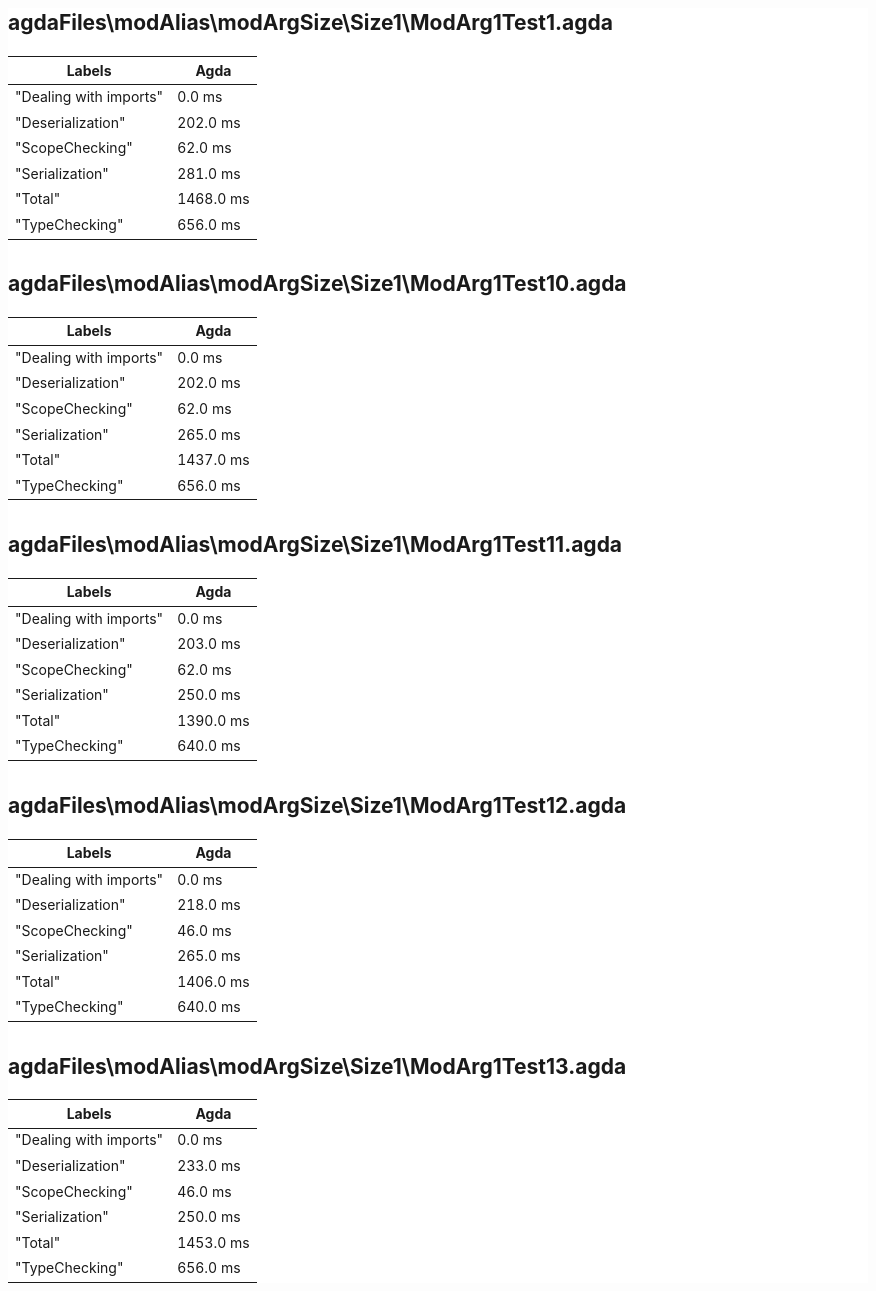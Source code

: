 # 
## agdaFiles\modAlias\modArgSize\Size1\ModArg1Test1.agda

Labels|Agda
---|---
"Dealing with imports"|0.0 ms
"Deserialization"|202.0 ms
"ScopeChecking"|62.0 ms
"Serialization"|281.0 ms
"Total"|1468.0 ms
"TypeChecking"|656.0 ms

## agdaFiles\modAlias\modArgSize\Size1\ModArg1Test10.agda

Labels|Agda
---|---
"Dealing with imports"|0.0 ms
"Deserialization"|202.0 ms
"ScopeChecking"|62.0 ms
"Serialization"|265.0 ms
"Total"|1437.0 ms
"TypeChecking"|656.0 ms

## agdaFiles\modAlias\modArgSize\Size1\ModArg1Test11.agda

Labels|Agda
---|---
"Dealing with imports"|0.0 ms
"Deserialization"|203.0 ms
"ScopeChecking"|62.0 ms
"Serialization"|250.0 ms
"Total"|1390.0 ms
"TypeChecking"|640.0 ms

## agdaFiles\modAlias\modArgSize\Size1\ModArg1Test12.agda

Labels|Agda
---|---
"Dealing with imports"|0.0 ms
"Deserialization"|218.0 ms
"ScopeChecking"|46.0 ms
"Serialization"|265.0 ms
"Total"|1406.0 ms
"TypeChecking"|640.0 ms

## agdaFiles\modAlias\modArgSize\Size1\ModArg1Test13.agda

Labels|Agda
---|---
"Dealing with imports"|0.0 ms
"Deserialization"|233.0 ms
"ScopeChecking"|46.0 ms
"Serialization"|250.0 ms
"Total"|1453.0 ms
"TypeChecking"|656.0 ms

